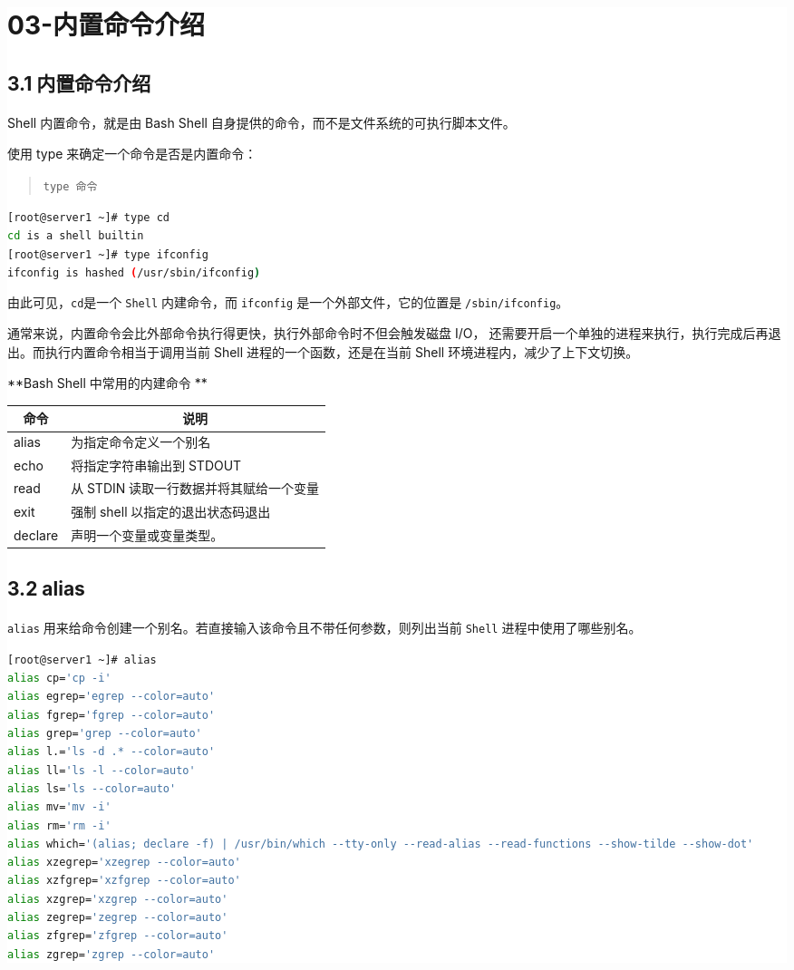# 03-内置命令介绍

## 3.1 内置命令介绍  

Shell 内置命令，就是由 Bash Shell 自身提供的命令，而不是文件系统的可执行脚本文件。 

使用 type 来确定一个命令是否是内置命令：

> `type 命令`  

```bash
[root@server1 ~]# type cd
cd is a shell builtin
[root@server1 ~]# type ifconfig
ifconfig is hashed (/usr/sbin/ifconfig)
```

由此可见，`cd`是一个 `Shell` 内建命令，而 `ifconfig` 是一个外部文件，它的位置是 `/sbin/ifconfig`。  

通常来说，内置命令会比外部命令执行得更快，执行外部命令时不但会触发磁盘 I/O， 还需要开启一个单独的进程来执行，执行完成后再退出。而执行内置命令相当于调用当前 Shell 进程的一个函数，还是在当前 Shell 环境进程内，减少了上下文切换。  

**Bash Shell 中常用的内建命令  **

| 命令    | 说明                                    |
| ------- | --------------------------------------- |
| alias   | 为指定命令定义一个别名                  |
| echo    | 将指定字符串输出到 STDOUT               |
| read    | 从 STDIN 读取一行数据并将其赋给一个变量 |
| exit    | 强制 shell 以指定的退出状态码退出       |
| declare | 声明一个变量或变量类型。                |


##  3.2 alias  

`alias` 用来给命令创建一个别名。若直接输入该命令且不带任何参数，则列出当前 `Shell` 进程中使用了哪些别名。  

```bash
[root@server1 ~]# alias
alias cp='cp -i'
alias egrep='egrep --color=auto'
alias fgrep='fgrep --color=auto'
alias grep='grep --color=auto'
alias l.='ls -d .* --color=auto'
alias ll='ls -l --color=auto'
alias ls='ls --color=auto'
alias mv='mv -i'
alias rm='rm -i'
alias which='(alias; declare -f) | /usr/bin/which --tty-only --read-alias --read-functions --show-tilde --show-dot'
alias xzegrep='xzegrep --color=auto'
alias xzfgrep='xzfgrep --color=auto'
alias xzgrep='xzgrep --color=auto'
alias zegrep='zegrep --color=auto'
alias zfgrep='zfgrep --color=auto'
alias zgrep='zgrep --color=auto'
```
